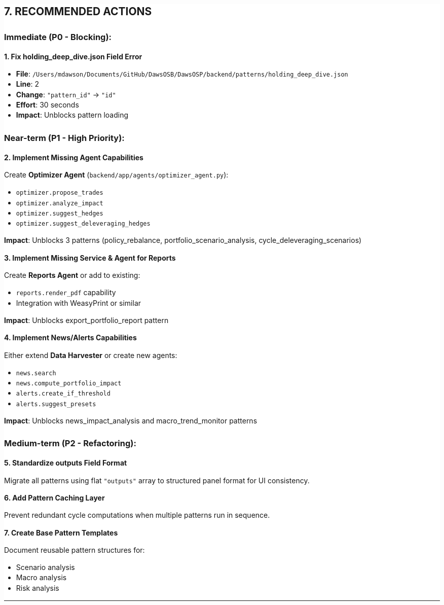## 7. RECOMMENDED ACTIONS

### Immediate (P0 - Blocking):

**1. Fix holding_deep_dive.json Field Error**
- **File**: `/Users/mdawson/Documents/GitHub/DawsOSB/DawsOSP/backend/patterns/holding_deep_dive.json`
- **Line**: 2
- **Change**: `"pattern_id"` → `"id"`
- **Effort**: 30 seconds
- **Impact**: Unblocks pattern loading

### Near-term (P1 - High Priority):

**2. Implement Missing Agent Capabilities**

Create **Optimizer Agent** (`backend/app/agents/optimizer_agent.py`):
- `optimizer.propose_trades`
- `optimizer.analyze_impact`
- `optimizer.suggest_hedges`
- `optimizer.suggest_deleveraging_hedges`

**Impact**: Unblocks 3 patterns (policy_rebalance, portfolio_scenario_analysis, cycle_deleveraging_scenarios)

**3. Implement Missing Service & Agent for Reports**

Create **Reports Agent** or add to existing:
- `reports.render_pdf` capability
- Integration with WeasyPrint or similar

**Impact**: Unblocks export_portfolio_report pattern

**4. Implement News/Alerts Capabilities**

Either extend **Data Harvester** or create new agents:
- `news.search`
- `news.compute_portfolio_impact`
- `alerts.create_if_threshold`
- `alerts.suggest_presets`

**Impact**: Unblocks news_impact_analysis and macro_trend_monitor patterns

### Medium-term (P2 - Refactoring):

**5. Standardize outputs Field Format**

Migrate all patterns using flat `"outputs"` array to structured panel format for UI consistency.

**6. Add Pattern Caching Layer**

Prevent redundant cycle computations when multiple patterns run in sequence.

**7. Create Base Pattern Templates**

Document reusable pattern structures for:
- Scenario analysis
- Macro analysis
- Risk analysis

---